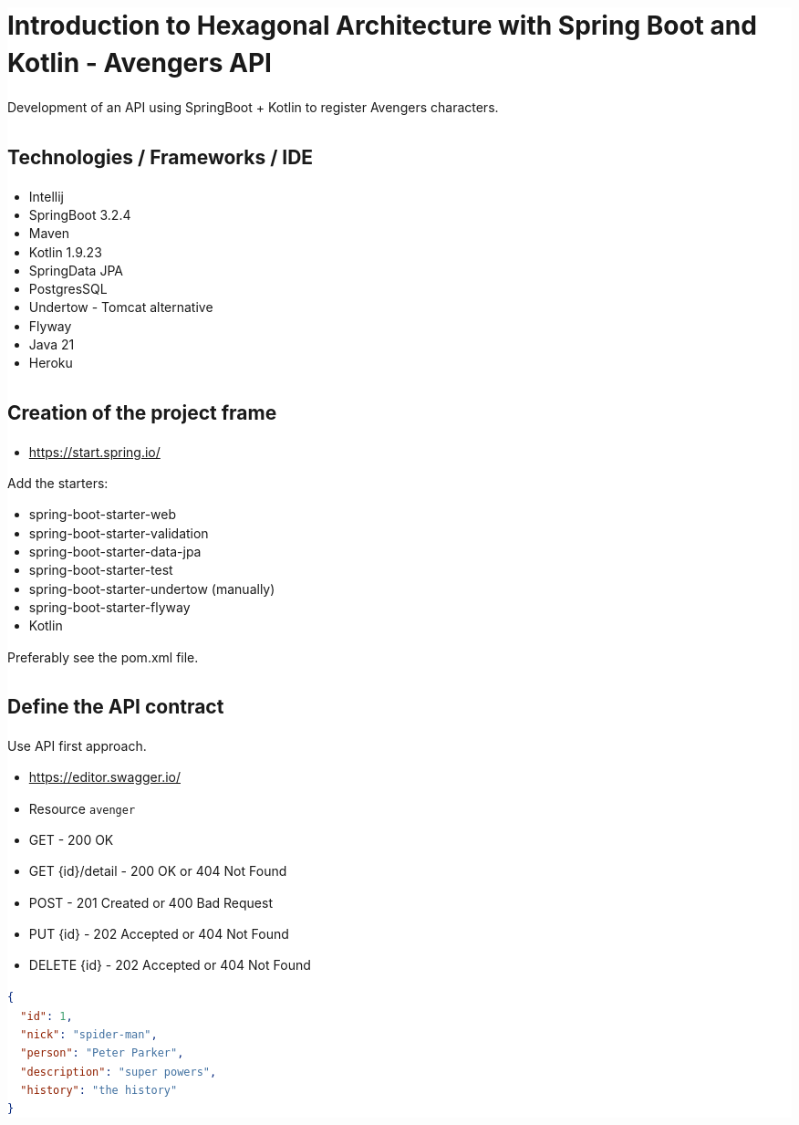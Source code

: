 # Introduction to Hexagonal Architecture with Spring Boot and Kotlin - Avengers API

Development of an API using SpringBoot + Kotlin to register Avengers characters.

## Technologies / Frameworks / IDE

- Intellij
- SpringBoot 3.2.4
- Maven
- Kotlin 1.9.23
- SpringData JPA
- PostgresSQL
- Undertow - Tomcat alternative
- Flyway
- Java 21
- Heroku

## Creation of the project frame

- https://start.spring.io/

Add the starters:

- spring-boot-starter-web
- spring-boot-starter-validation
- spring-boot-starter-data-jpa
- spring-boot-starter-test
- spring-boot-starter-undertow (manually)
- spring-boot-starter-flyway
- Kotlin

Preferably see the pom.xml file.

## Define the API contract

Use API first approach.

- https://editor.swagger.io/

- Resource `avenger`
- GET - 200 OK
- GET {id}/detail - 200 OK or 404 Not Found
- POST - 201 Created or 400 Bad Request
- PUT {id} - 202 Accepted or 404 Not Found
- DELETE {id} - 202 Accepted or 404 Not Found

```json
{
  "id": 1,
  "nick": "spider-man",
  "person": "Peter Parker",
  "description": "super powers",
  "history": "the history"
}
```
